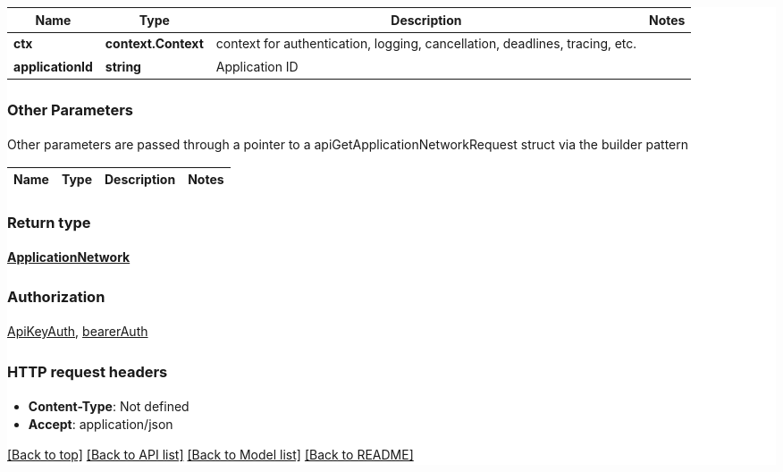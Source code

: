 
Name | Type | Description  | Notes
------------- | ------------- | ------------- | -------------
**ctx** | **context.Context** | context for authentication, logging, cancellation, deadlines, tracing, etc.
**applicationId** | **string** | Application ID | 

### Other Parameters

Other parameters are passed through a pointer to a apiGetApplicationNetworkRequest struct via the builder pattern


Name | Type | Description  | Notes
------------- | ------------- | ------------- | -------------


### Return type

[**ApplicationNetwork**](ApplicationNetwork.md)

### Authorization

[ApiKeyAuth](../README.md#ApiKeyAuth), [bearerAuth](../README.md#bearerAuth)

### HTTP request headers

- **Content-Type**: Not defined
- **Accept**: application/json

[[Back to top]](#) [[Back to API list]](../README.md#documentation-for-api-endpoints)
[[Back to Model list]](../README.md#documentation-for-models)
[[Back to README]](../README.md)

